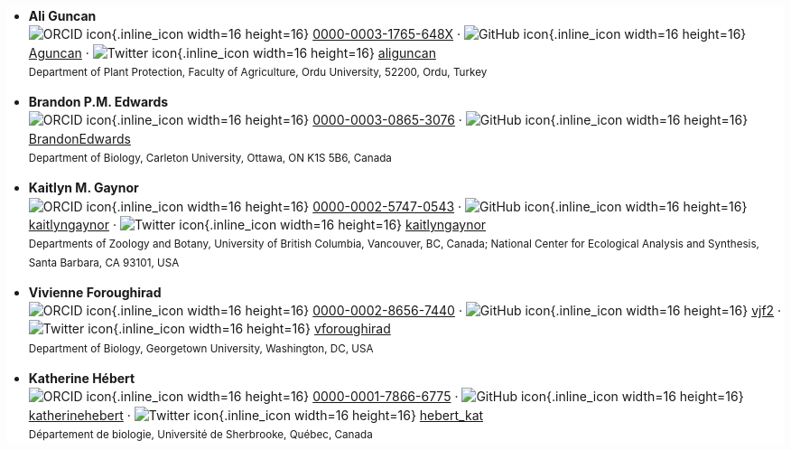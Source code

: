+ **Ali Guncan**<br>
    ![ORCID icon](images/orcid.svg){.inline_icon width=16 height=16}
    [0000-0003-1765-648X](https://orcid.org/0000-0003-1765-648X)
    · ![GitHub icon](images/github.svg){.inline_icon width=16 height=16}
    [Aguncan](https://github.com/Aguncan)
    · ![Twitter icon](images/twitter.svg){.inline_icon width=16 height=16}
    [aliguncan](https://twitter.com/aliguncan)<br>
  <small>
     Department of Plant Protection, Faculty of Agriculture, Ordu University, 52200, Ordu, Turkey
  </small>

+ **Brandon P.M. Edwards**<br>
    ![ORCID icon](images/orcid.svg){.inline_icon width=16 height=16}
    [0000-0003-0865-3076](https://orcid.org/0000-0003-0865-3076)
    · ![GitHub icon](images/github.svg){.inline_icon width=16 height=16}
    [BrandonEdwards](https://github.com/BrandonEdwards)<br>
  <small>
     Department of Biology, Carleton University, Ottawa, ON K1S 5B6, Canada
  </small>

+ **Kaitlyn M. Gaynor**<br>
    ![ORCID icon](images/orcid.svg){.inline_icon width=16 height=16}
    [0000-0002-5747-0543](https://orcid.org/0000-0002-5747-0543)
    · ![GitHub icon](images/github.svg){.inline_icon width=16 height=16}
    [kaitlyngaynor](https://github.com/kaitlyngaynor)
    · ![Twitter icon](images/twitter.svg){.inline_icon width=16 height=16}
    [kaitlyngaynor](https://twitter.com/kaitlyngaynor)<br>
  <small>
     Departments of Zoology and Botany, University of British Columbia, Vancouver, BC, Canada; National Center for Ecological Analysis and Synthesis, Santa Barbara, CA 93101, USA
  </small>

+ **Vivienne Foroughirad**<br>
    ![ORCID icon](images/orcid.svg){.inline_icon width=16 height=16}
    [0000-0002-8656-7440](https://orcid.org/0000-0002-8656-7440)
    · ![GitHub icon](images/github.svg){.inline_icon width=16 height=16}
    [vjf2](https://github.com/vjf2)
    · ![Twitter icon](images/twitter.svg){.inline_icon width=16 height=16}
    [vforoughirad](https://twitter.com/vforoughirad)<br>
  <small>
     Department of Biology, Georgetown University, Washington, DC, USA
  </small>

+ **Katherine Hébert**<br>
    ![ORCID icon](images/orcid.svg){.inline_icon width=16 height=16}
    [0000-0001-7866-6775](https://orcid.org/0000-0001-7866-6775)
    · ![GitHub icon](images/github.svg){.inline_icon width=16 height=16}
    [katherinehebert](https://github.com/katherinehebert)
    · ![Twitter icon](images/twitter.svg){.inline_icon width=16 height=16}
    [hebert_kat](https://twitter.com/hebert_kat)<br>
  <small>
     Département de biologie, Université de Sherbrooke, Québec, Canada
  </small>
